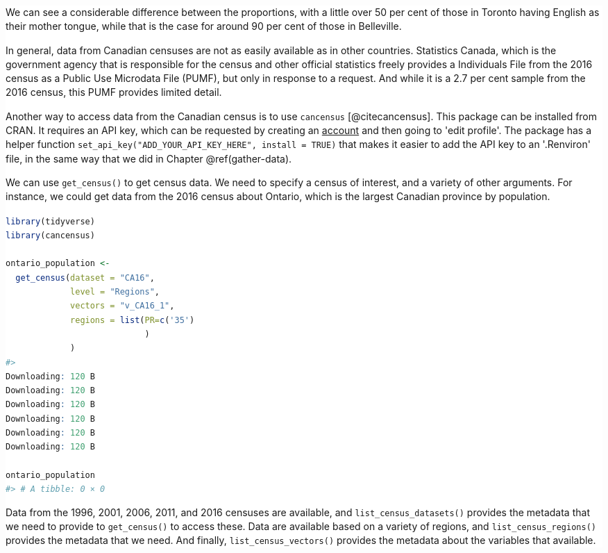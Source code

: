 We can see a considerable difference between the proportions, with a little over 50 per cent of those in Toronto having English as their mother tongue, while that is the case for around 90 per cent of those in Belleville.

In general, data from Canadian censuses are not as easily available as in other countries. Statistics Canada, which is the government agency that is responsible for the census and other official statistics freely provides a Individuals File from the 2016 census as a Public Use Microdata File (PUMF), but only in response to a request. And while it is a 2.7 per cent sample from the 2016 census, this PUMF provides limited detail.

Another way to access data from the Canadian census is to use `cancensus` [@citecancensus]. This package can be installed from CRAN. It requires an API key, which can be requested by creating an [account](https://censusmapper.ca/users/sign_up) and then going to 'edit profile'. The package has a helper function `set_api_key("ADD_YOUR_API_KEY_HERE", install = TRUE)` that makes it easier to add the API key to an '.Renviron' file, in the same way that we did in Chapter \@ref(gather-data).

We can use `get_census()` to get census data. We need to specify a census of interest, and a variety of other arguments. For instance, we could get data from the 2016 census about Ontario, which is the largest Canadian province by population.


```r
library(tidyverse)
library(cancensus)

ontario_population <- 
  get_census(dataset = "CA16",
             level = "Regions",
             vectors = "v_CA16_1", 
             regions = list(PR=c('35')
                            )
             )
#> 
Downloading: 120 B     
Downloading: 120 B     
Downloading: 120 B     
Downloading: 120 B     
Downloading: 120 B     
Downloading: 120 B

ontario_population
#> # A tibble: 0 × 0
```

Data from the 1996, 2001, 2006, 2011, and 2016 censuses are available, and `list_census_datasets()` provides the metadata that we need to provide to `get_census()` to access these. Data are available based on a variety of regions, and `list_census_regions()` provides the metadata that we need. And finally, `list_census_vectors()` provides the metadata about the variables that available.











